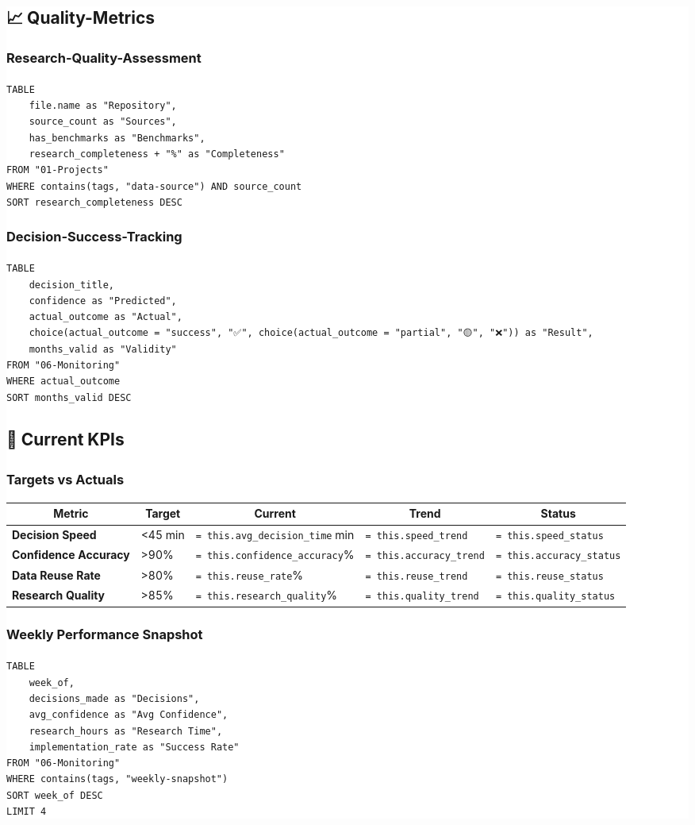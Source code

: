 ## 📈 **Quality-Metrics**

### Research-Quality-Assessment
```dataview
TABLE
    file.name as "Repository",
    source_count as "Sources",
    has_benchmarks as "Benchmarks",
    research_completeness + "%" as "Completeness"
FROM "01-Projects"
WHERE contains(tags, "data-source") AND source_count
SORT research_completeness DESC
```

### Decision-Success-Tracking
```dataview
TABLE
    decision_title,
    confidence as "Predicted",
    actual_outcome as "Actual",
    choice(actual_outcome = "success", "✅", choice(actual_outcome = "partial", "🟡", "❌")) as "Result",
    months_valid as "Validity"
FROM "06-Monitoring"
WHERE actual_outcome
SORT months_valid DESC
```

## 🎯 **Current KPIs**

### Targets vs Actuals
| Metric | Target | Current | Trend | Status |
|--------|--------|---------|-------|--------|
| **Decision Speed** | <45 min | `= this.avg_decision_time` min | `= this.speed_trend` | `= this.speed_status` |
| **Confidence Accuracy** | >90% | `= this.confidence_accuracy`% | `= this.accuracy_trend` | `= this.accuracy_status` |
| **Data Reuse Rate** | >80% | `= this.reuse_rate`% | `= this.reuse_trend` | `= this.reuse_status` |
| **Research Quality** | >85% | `= this.research_quality`% | `= this.quality_trend` | `= this.quality_status` |

### Weekly Performance Snapshot
```dataview
TABLE
    week_of,
    decisions_made as "Decisions",
    avg_confidence as "Avg Confidence",
    research_hours as "Research Time",
    implementation_rate as "Success Rate"
FROM "06-Monitoring"
WHERE contains(tags, "weekly-snapshot")
SORT week_of DESC
LIMIT 4
```
